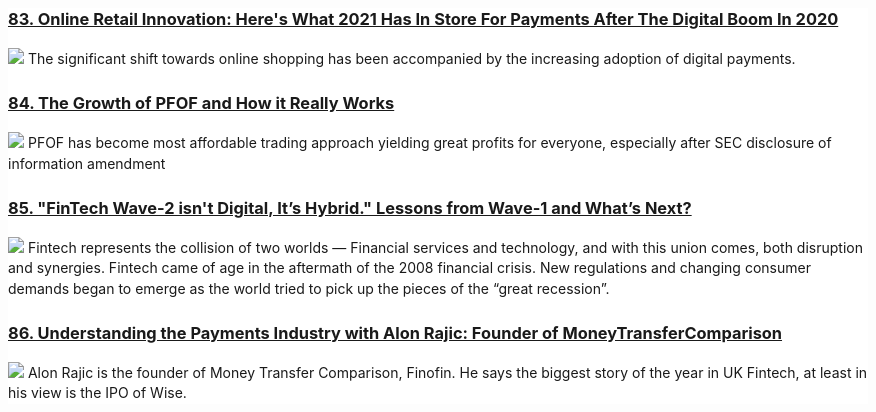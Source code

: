 ### [83. Online Retail Innovation: Here's What 2021 Has In Store For Payments After The Digital Boom In 2020](https://hackernoon.com/online-retail-innovation-heres-what-2021-has-in-store-for-payments-after-the-digital-boom-in-2020-vt4t35ki)
![](https://cdn.hackernoon.com/images/j3Sri5wBbRXmWxOuMkdTLYp0I9u2-f03n336k.jpeg)
The significant shift towards online shopping has been accompanied by the increasing adoption of digital payments. 

### [84. The Growth of PFOF and How it Really Works](https://hackernoon.com/the-growth-of-pfof-and-how-it-really-works-ri2x35dr)
![](https://cdn.hackernoon.com/images/ewAGeJ7g5pXixQvEMIo833zbCd92-uv7135we.jpeg)
PFOF has become most affordable trading approach yielding great profits for everyone, especially after SEC disclosure of information amendment 


### [85. "FinTech Wave-2 isn't Digital, It’s Hybrid." Lessons from Wave-1 and What’s Next?](https://hackernoon.com/fintech-wave-2-isnt-digital-its-hybrid-lessons-from-wave-1-and-whats-next-y8s32st)
![](https://cdn.hackernoon.com/drafts/30m63200.png)
Fintech represents the collision of two worlds — Financial services and technology, and with this union comes, both disruption and synergies. Fintech came of age in the aftermath of the 2008 financial crisis. New regulations and changing consumer demands began to emerge as the world tried to pick up the pieces of the “great recession”.

### [86. Understanding the Payments Industry with Alon Rajic: Founder of MoneyTransferComparison](https://hackernoon.com/understanding-the-payments-industry-with-alon-rajic-founder-of-moneytransfercomparison)
![](https://cdn.hackernoon.com/images/7rEmNIeHNFOBfZZtUMQerOZIGGH3-7ld3nu8.jpeg)
Alon Rajic is the founder of Money Transfer Comparison, Finofin. He says the biggest story of the year in UK Fintech, at least in his view is the IPO of Wise.

